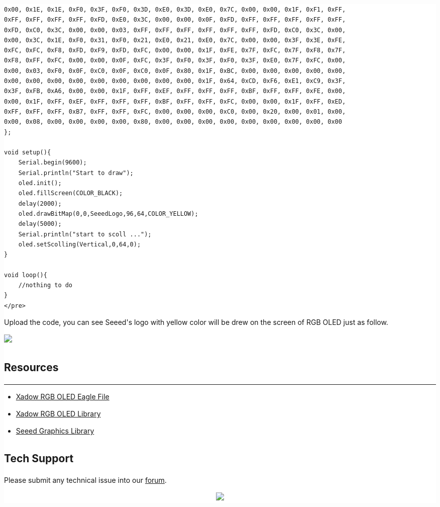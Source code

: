 ```
0x00, 0x1E, 0x1E, 0xF0, 0x3F, 0xF0, 0x3D, 0xE0, 0x3D, 0xE0, 0x7C, 0x00, 0x00, 0x1F, 0xF1, 0xFF,
0xFF, 0xFF, 0xFF, 0xFF, 0xFD, 0xE0, 0x3C, 0x00, 0x00, 0x0F, 0xFD, 0xFF, 0xFF, 0xFF, 0xFF, 0xFF,
0xFD, 0xC0, 0x3C, 0x00, 0x00, 0x03, 0xFF, 0xFF, 0xFF, 0xFF, 0xFF, 0xFF, 0xFD, 0xC0, 0x3C, 0x00,
0x00, 0x3C, 0x1E, 0xF0, 0x31, 0xF0, 0x21, 0xE0, 0x21, 0xE0, 0x7C, 0x00, 0x00, 0x3F, 0x3E, 0xFE,
0xFC, 0xFC, 0xF8, 0xFD, 0xF9, 0xFD, 0xFC, 0x00, 0x00, 0x1F, 0xFE, 0x7F, 0xFC, 0x7F, 0xF8, 0x7F,
0xF8, 0xFF, 0xFC, 0x00, 0x00, 0x0F, 0xFC, 0x3F, 0xF0, 0x3F, 0xF0, 0x3F, 0xE0, 0x7F, 0xFC, 0x00,
0x00, 0x03, 0xF0, 0x0F, 0xC0, 0x0F, 0xC0, 0x0F, 0x80, 0x1F, 0xBC, 0x00, 0x00, 0x00, 0x00, 0x00,
0x00, 0x00, 0x00, 0x00, 0x00, 0x00, 0x00, 0x00, 0x00, 0x1F, 0x64, 0xCD, 0xF6, 0xE1, 0xC9, 0x3F,
0x3F, 0xFB, 0xA6, 0x00, 0x00, 0x1F, 0xFF, 0xEF, 0xFF, 0xFF, 0xFF, 0xBF, 0xFF, 0xFF, 0xFE, 0x00,
0x00, 0x1F, 0xFF, 0xEF, 0xFF, 0xFF, 0xFF, 0xBF, 0xFF, 0xFF, 0xFC, 0x00, 0x00, 0x1F, 0xFF, 0xED,
0xFF, 0xFF, 0xFF, 0xB7, 0xFF, 0xFF, 0xFC, 0x00, 0x00, 0x00, 0xC0, 0x00, 0x20, 0x00, 0x01, 0x00,
0x00, 0x08, 0x00, 0x00, 0x00, 0x00, 0x80, 0x00, 0x00, 0x00, 0x00, 0x00, 0x00, 0x00, 0x00, 0x00
};

void setup(){
    Serial.begin(9600);
    Serial.println("Start to draw");
    oled.init();
    oled.fillScreen(COLOR_BLACK);
    delay(2000);
    oled.drawBitMap(0,0,SeeedLogo,96,64,COLOR_YELLOW);
    delay(5000);
    Serial.println("start to scoll ...");
    oled.setScolling(Vertical,0,64,0);
}

void loop(){
    //nothing to do
}
</pre>
```
Upload the code, you can see Seeed's logo with yellow color will be drew on the screen of RGB OLED just as follow.

![](https://github.com/SeeedDocument/Xadow_RGB_OLED_96multiply64/raw/master/img/RGB_OLED_BitMap.gif)

##  Resources
---
- [Xadow RGB OLED Eagle File](https://github.com/SeeedDocument/Xadow_RGB_OLED_96multiply64/raw/master/res/Xadow_OLED.zip)

- [Xadow RGB OLED Library](https://github.com/Seeed-Studio/RGB_OLED_SSD1331)

- [Seeed Graphics Library](https://github.com/Seeed-Studio/SGL)

## Tech Support
Please submit any technical issue into our [forum](http://forum.seeedstudio.com/). <br /><p style="text-align:center"><a href="https://www.seeedstudio.com/act-4.html" target="_blank"><img src="https://github.com/SeeedDocument/Wiki_Banner/raw/master/new_product.jpg" /></a></p>